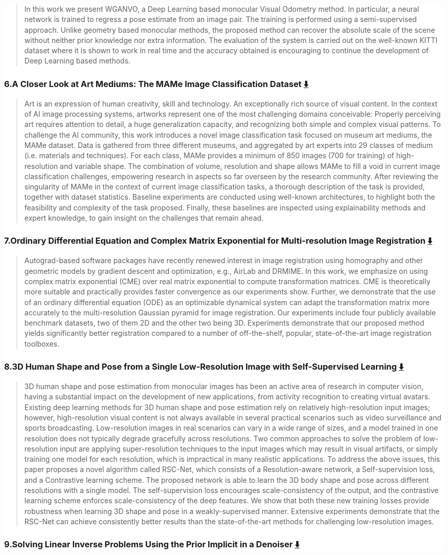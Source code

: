 >  In this work we present WGANVO, a Deep Learning based monocular Visual Odometry method. In particular, a neural network is trained to regress a pose estimate from an image pair. The training is performed using a semi-supervised approach. Unlike geometry based monocular methods, the proposed method can recover the absolute scale of the scene without neither prior knowledge nor extra information. The evaluation of the system is carried out on the well-known KITTI dataset where it is shown to work in real time and the accuracy obtained is encouraging to continue the development of Deep Learning based methods.      
### 6.A Closer Look at Art Mediums: The MAMe Image Classification Dataset  [ :arrow_down: ](https://arxiv.org/pdf/2007.13693.pdf)
>  Art is an expression of human creativity, skill and technology. An exceptionally rich source of visual content. In the context of AI image processing systems, artworks represent one of the most challenging domains conceivable: Properly perceiving art requires attention to detail, a huge generalization capacity, and recognizing both simple and complex visual patterns. To challenge the AI community, this work introduces a novel image classification task focused on museum art mediums, the MAMe dataset. Data is gathered from three different museums, and aggregated by art experts into 29 classes of medium (i.e. materials and techniques). For each class, MAMe provides a minimum of 850 images (700 for training) of high-resolution and variable shape. The combination of volume, resolution and shape allows MAMe to fill a void in current image classification challenges, empowering research in aspects so far overseen by the research community. After reviewing the singularity of MAMe in the context of current image classification tasks, a thorough description of the task is provided, together with dataset statistics. Baseline experiments are conducted using well-known architectures, to highlight both the feasibility and complexity of the task proposed. Finally, these baselines are inspected using explainability methods and expert knowledge, to gain insight on the challenges that remain ahead.      
### 7.Ordinary Differential Equation and Complex Matrix Exponential for Multi-resolution Image Registration  [ :arrow_down: ](https://arxiv.org/pdf/2007.13683.pdf)
>  Autograd-based software packages have recently renewed interest in image registration using homography and other geometric models by gradient descent and optimization, e.g., AirLab and DRMIME. In this work, we emphasize on using complex matrix exponential (CME) over real matrix exponential to compute transformation matrices. CME is theoretically more suitable and practically provides faster convergence as our experiments show. Further, we demonstrate that the use of an ordinary differential equation (ODE) as an optimizable dynamical system can adapt the transformation matrix more accurately to the multi-resolution Gaussian pyramid for image registration. Our experiments include four publicly available benchmark datasets, two of them 2D and the other two being 3D. Experiments demonstrate that our proposed method yields significantly better registration compared to a number of off-the-shelf, popular, state-of-the-art image registration toolboxes.      
### 8.3D Human Shape and Pose from a Single Low-Resolution Image with Self-Supervised Learning  [ :arrow_down: ](https://arxiv.org/pdf/2007.13666.pdf)
>  3D human shape and pose estimation from monocular images has been an active area of research in computer vision, having a substantial impact on the development of new applications, from activity recognition to creating virtual avatars. Existing deep learning methods for 3D human shape and pose estimation rely on relatively high-resolution input images; however, high-resolution visual content is not always available in several practical scenarios such as video surveillance and sports broadcasting. Low-resolution images in real scenarios can vary in a wide range of sizes, and a model trained in one resolution does not typically degrade gracefully across resolutions. Two common approaches to solve the problem of low-resolution input are applying super-resolution techniques to the input images which may result in visual artifacts, or simply training one model for each resolution, which is impractical in many realistic applications. To address the above issues, this paper proposes a novel algorithm called RSC-Net, which consists of a Resolution-aware network, a Self-supervision loss, and a Contrastive learning scheme. The proposed network is able to learn the 3D body shape and pose across different resolutions with a single model. The self-supervision loss encourages scale-consistency of the output, and the contrastive learning scheme enforces scale-consistency of the deep features. We show that both these new training losses provide robustness when learning 3D shape and pose in a weakly-supervised manner. Extensive experiments demonstrate that the RSC-Net can achieve consistently better results than the state-of-the-art methods for challenging low-resolution images.      
### 9.Solving Linear Inverse Problems Using the Prior Implicit in a Denoiser  [ :arrow_down: ](https://arxiv.org/pdf/2007.13640.pdf)